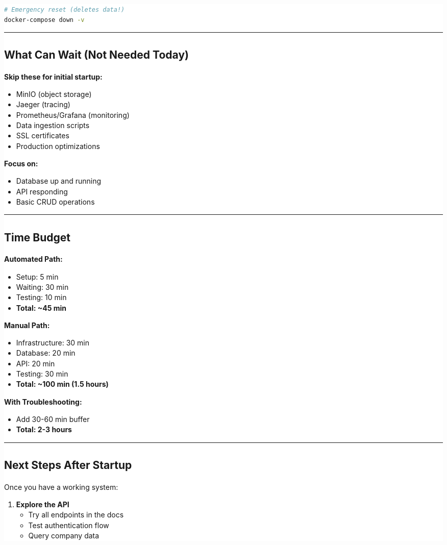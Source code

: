 ```bash
# Emergency reset (deletes data!)
docker-compose down -v
```

---

## What Can Wait (Not Needed Today)

**Skip these for initial startup:**
- MinIO (object storage)
- Jaeger (tracing)
- Prometheus/Grafana (monitoring)
- Data ingestion scripts
- SSL certificates
- Production optimizations

**Focus on:**
- Database up and running
- API responding
- Basic CRUD operations

---

## Time Budget

**Automated Path:**
- Setup: 5 min
- Waiting: 30 min
- Testing: 10 min
- **Total: ~45 min**

**Manual Path:**
- Infrastructure: 30 min
- Database: 20 min
- API: 20 min
- Testing: 30 min
- **Total: ~100 min (1.5 hours)**

**With Troubleshooting:**
- Add 30-60 min buffer
- **Total: 2-3 hours**

---

## Next Steps After Startup

Once you have a working system:

1. **Explore the API**
   - Try all endpoints in the docs
   - Test authentication flow
   - Query company data
